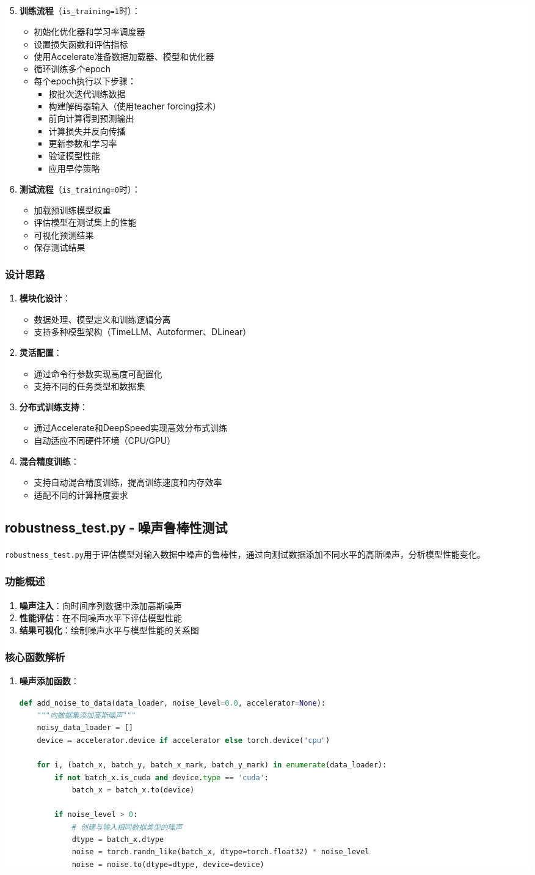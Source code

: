 5. **训练流程**（`is_training=1`时）：
   - 初始化优化器和学习率调度器
   - 设置损失函数和评估指标
   - 使用Accelerate准备数据加载器、模型和优化器
   - 循环训练多个epoch
   - 每个epoch执行以下步骤：
     - 按批次迭代训练数据
     - 构建解码器输入（使用teacher forcing技术）
     - 前向计算得到预测输出
     - 计算损失并反向传播
     - 更新参数和学习率
     - 验证模型性能
     - 应用早停策略

6. **测试流程**（`is_training=0`时）：
   - 加载预训练模型权重
   - 评估模型在测试集上的性能
   - 可视化预测结果
   - 保存测试结果

### 设计思路

1. **模块化设计**：
   - 数据处理、模型定义和训练逻辑分离
   - 支持多种模型架构（TimeLLM、Autoformer、DLinear）

2. **灵活配置**：
   - 通过命令行参数实现高度可配置化
   - 支持不同的任务类型和数据集

3. **分布式训练支持**：
   - 通过Accelerate和DeepSpeed实现高效分布式训练
   - 自动适应不同硬件环境（CPU/GPU）

4. **混合精度训练**：
   - 支持自动混合精度训练，提高训练速度和内存效率
   - 适配不同的计算精度要求

## robustness_test.py - 噪声鲁棒性测试

`robustness_test.py`用于评估模型对输入数据中噪声的鲁棒性，通过向测试数据添加不同水平的高斯噪声，分析模型性能变化。

### 功能概述

1. **噪声注入**：向时间序列数据中添加高斯噪声
2. **性能评估**：在不同噪声水平下评估模型性能
3. **结果可视化**：绘制噪声水平与模型性能的关系图

### 核心函数解析

1. **噪声添加函数**：
   ```python
   def add_noise_to_data(data_loader, noise_level=0.0, accelerator=None):
       """向数据集添加高斯噪声"""
       noisy_data_loader = []
       device = accelerator.device if accelerator else torch.device("cpu")
       
       for i, (batch_x, batch_y, batch_x_mark, batch_y_mark) in enumerate(data_loader):
           if not batch_x.is_cuda and device.type == 'cuda':
               batch_x = batch_x.to(device)
               
           if noise_level > 0:
               # 创建与输入相同数据类型的噪声
               dtype = batch_x.dtype
               noise = torch.randn_like(batch_x, dtype=torch.float32) * noise_level
               noise = noise.to(dtype=dtype, device=device)
   ```